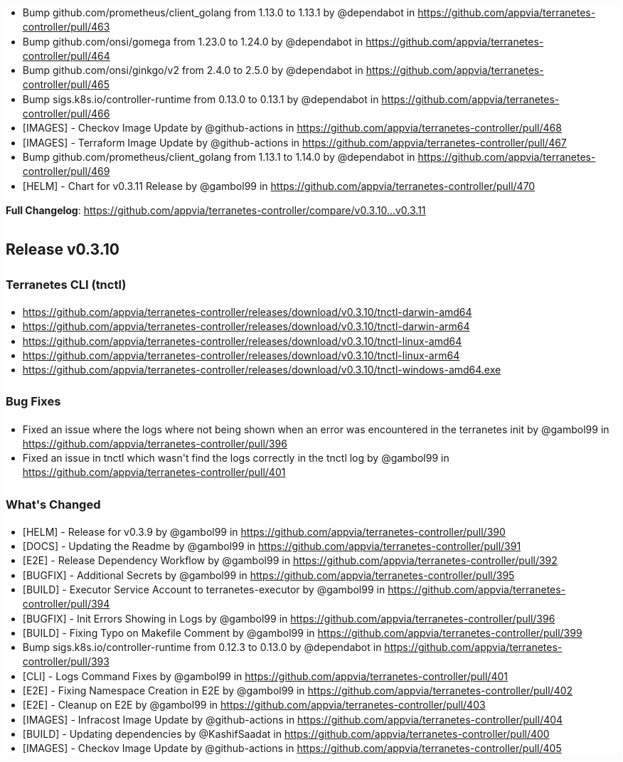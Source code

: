 * Bump github.com/prometheus/client_golang from 1.13.0 to 1.13.1 by @dependabot in https://github.com/appvia/terranetes-controller/pull/463
* Bump github.com/onsi/gomega from 1.23.0 to 1.24.0 by @dependabot in https://github.com/appvia/terranetes-controller/pull/464
* Bump github.com/onsi/ginkgo/v2 from 2.4.0 to 2.5.0 by @dependabot in https://github.com/appvia/terranetes-controller/pull/465
* Bump sigs.k8s.io/controller-runtime from 0.13.0 to 0.13.1 by @dependabot in https://github.com/appvia/terranetes-controller/pull/466
* [IMAGES] - Checkov Image Update by @github-actions in https://github.com/appvia/terranetes-controller/pull/468
* [IMAGES] - Terraform Image Update by @github-actions in https://github.com/appvia/terranetes-controller/pull/467
* Bump github.com/prometheus/client_golang from 1.13.1 to 1.14.0 by @dependabot in https://github.com/appvia/terranetes-controller/pull/469
* [HELM] - Chart for v0.3.11 Release by @gambol99 in https://github.com/appvia/terranetes-controller/pull/470

**Full Changelog**: https://github.com/appvia/terranetes-controller/compare/v0.3.10...v0.3.11

## Release v0.3.10

### Terranetes CLI (tnctl)

* https://github.com/appvia/terranetes-controller/releases/download/v0.3.10/tnctl-darwin-amd64
* https://github.com/appvia/terranetes-controller/releases/download/v0.3.10/tnctl-darwin-arm64
* https://github.com/appvia/terranetes-controller/releases/download/v0.3.10/tnctl-linux-amd64
* https://github.com/appvia/terranetes-controller/releases/download/v0.3.10/tnctl-linux-arm64
* https://github.com/appvia/terranetes-controller/releases/download/v0.3.10/tnctl-windows-amd64.exe

### Bug Fixes
* Fixed an issue where the logs where not being shown when an error was encountered in the terranetes init by @gambol99 in https://github.com/appvia/terranetes-controller/pull/396
* Fixed an issue in tnctl which wasn't find the logs correctly in the tnctl log by @gambol99 in https://github.com/appvia/terranetes-controller/pull/401

### What's Changed
* [HELM] - Release for v0.3.9 by @gambol99 in https://github.com/appvia/terranetes-controller/pull/390
* [DOCS] - Updating the Readme by @gambol99 in https://github.com/appvia/terranetes-controller/pull/391
* [E2E] - Release Dependency Workflow by @gambol99 in https://github.com/appvia/terranetes-controller/pull/392
* [BUGFIX] - Additional Secrets by @gambol99 in https://github.com/appvia/terranetes-controller/pull/395
* [BUILD] - Executor Service Account to terranetes-executor by @gambol99 in https://github.com/appvia/terranetes-controller/pull/394
* [BUGFIX] - Init Errors Showing in Logs by @gambol99 in https://github.com/appvia/terranetes-controller/pull/396
* [BUILD] - Fixing Typo on Makefile Comment by @gambol99 in https://github.com/appvia/terranetes-controller/pull/399
* Bump sigs.k8s.io/controller-runtime from 0.12.3 to 0.13.0 by @dependabot in https://github.com/appvia/terranetes-controller/pull/393
* [CLI] - Logs Command Fixes by @gambol99 in https://github.com/appvia/terranetes-controller/pull/401
* [E2E] - Fixing Namespace Creation in E2E by @gambol99 in https://github.com/appvia/terranetes-controller/pull/402
* [E2E] - Cleanup on E2E by @gambol99 in https://github.com/appvia/terranetes-controller/pull/403
* [IMAGES] - Infracost Image Update by @github-actions in https://github.com/appvia/terranetes-controller/pull/404
* [BUILD] - Updating dependencies by @KashifSaadat in https://github.com/appvia/terranetes-controller/pull/400
* [IMAGES] - Checkov Image Update by @github-actions in https://github.com/appvia/terranetes-controller/pull/405